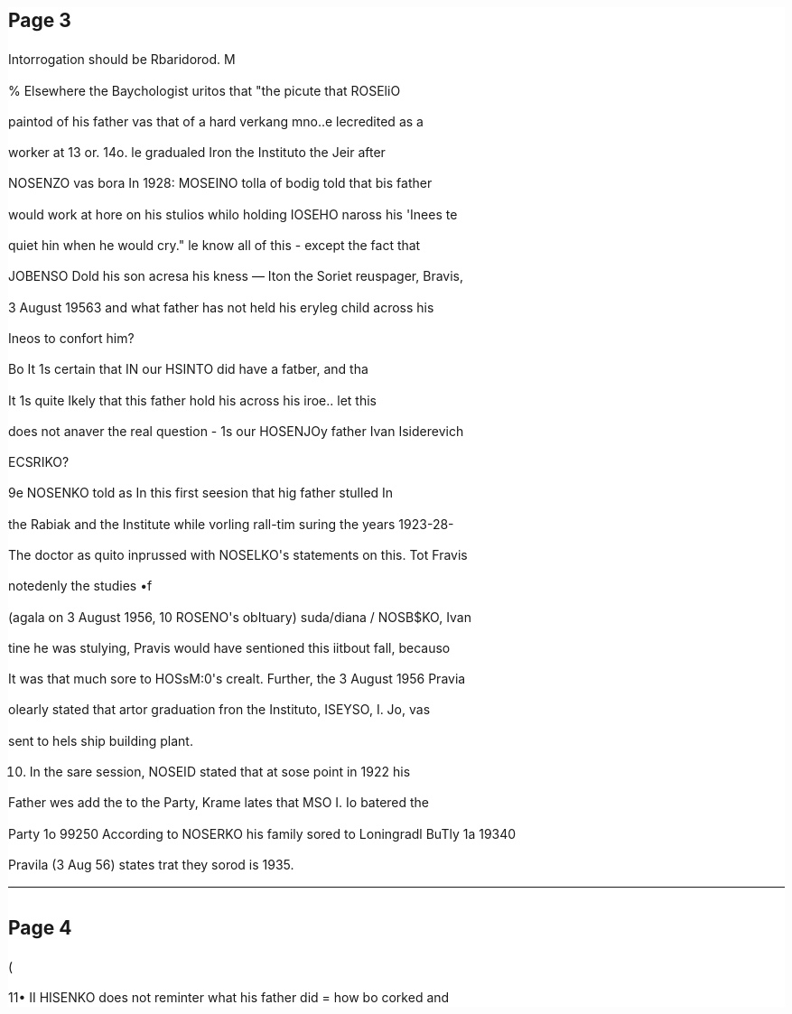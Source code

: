 ## Page 3

Intorrogation should be Rbaridorod. M

% Elsewhere the Baychologist uritos that "the picute that ROSEliO

paintod of his father vas that of a hard verkang mno..e lecredited as a

worker at 13 or. 14o. le gradualed Iron the Instituto the Jeir after

NOSENZO vas bora In 1928: MOSEINO tolla of bodig told that bis father

would work at hore on his stulios whilo holding IOSEHO naross his 'Inees te

quiet hin when he would cry." le know all of this - except the fact that

JOBENSO Dold his son acresa his kness — Iton the Soriet reuspager, Bravis,

3 August 19563 and what father has not held his eryleg child across his

Ineos to confort him?

Bo It 1s certain that IN our HSINTO did have a fatber, and tha

It 1s quite Ikely that this father hold his across his iroe.. let this

does not anaver the real question - 1s our HOSENJOy father Ivan Isiderevich

ECSRIKO?

9e NOSENKO told as In this first seesion that hig father stulled In

the Rabiak and the Institute while vorling rall-tim suring the years 1923-28-

The doctor as quito inprussed with NOSELKO's statements on this. Tot Fravis

notedenly the studies •f

(agala on 3 August 1956, 10 ROSENO's obItuary) suda/diana / NOSB$KO, Ivan

tine he was stulying, Pravis would have sentioned this iitbout fall, becauso

It was that much sore to HOSsM:0's crealt. Further, the 3 August 1956 Pravia

olearly stated that artor graduation fron the Instituto, ISEYSO, I. Jo, vas

sent to hels ship building plant.

10. In the sare session, NOSEID stated that at sose point in 1922 his

Father wes add the to the Party, Krame lates that MSO I. Io batered the

Party 1o 99250 According to NOSERKO his family sored to Loningradl BuTly 1a 19340

Pravila (3 Aug 56) states trat they sorod is 1935.

---

## Page 4

(

11• II HISENKO does not reminter what his father did = how bo corked and
